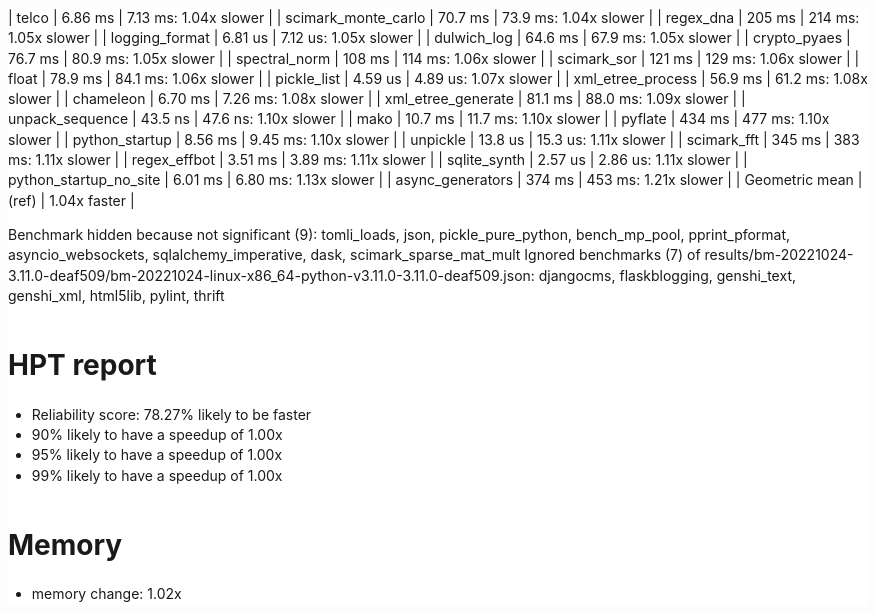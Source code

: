 | telco                      | 6.86 ms                                                | 7.13 ms: 1.04x slower                                  |
| scimark_monte_carlo        | 70.7 ms                                                | 73.9 ms: 1.04x slower                                  |
| regex_dna                  | 205 ms                                                 | 214 ms: 1.05x slower                                   |
| logging_format             | 6.81 us                                                | 7.12 us: 1.05x slower                                  |
| dulwich_log                | 64.6 ms                                                | 67.9 ms: 1.05x slower                                  |
| crypto_pyaes               | 76.7 ms                                                | 80.9 ms: 1.05x slower                                  |
| spectral_norm              | 108 ms                                                 | 114 ms: 1.06x slower                                   |
| scimark_sor                | 121 ms                                                 | 129 ms: 1.06x slower                                   |
| float                      | 78.9 ms                                                | 84.1 ms: 1.06x slower                                  |
| pickle_list                | 4.59 us                                                | 4.89 us: 1.07x slower                                  |
| xml_etree_process          | 56.9 ms                                                | 61.2 ms: 1.08x slower                                  |
| chameleon                  | 6.70 ms                                                | 7.26 ms: 1.08x slower                                  |
| xml_etree_generate         | 81.1 ms                                                | 88.0 ms: 1.09x slower                                  |
| unpack_sequence            | 43.5 ns                                                | 47.6 ns: 1.10x slower                                  |
| mako                       | 10.7 ms                                                | 11.7 ms: 1.10x slower                                  |
| pyflate                    | 434 ms                                                 | 477 ms: 1.10x slower                                   |
| python_startup             | 8.56 ms                                                | 9.45 ms: 1.10x slower                                  |
| unpickle                   | 13.8 us                                                | 15.3 us: 1.11x slower                                  |
| scimark_fft                | 345 ms                                                 | 383 ms: 1.11x slower                                   |
| regex_effbot               | 3.51 ms                                                | 3.89 ms: 1.11x slower                                  |
| sqlite_synth               | 2.57 us                                                | 2.86 us: 1.11x slower                                  |
| python_startup_no_site     | 6.01 ms                                                | 6.80 ms: 1.13x slower                                  |
| async_generators           | 374 ms                                                 | 453 ms: 1.21x slower                                   |
| Geometric mean             | (ref)                                                  | 1.04x faster                                           |

Benchmark hidden because not significant (9): tomli_loads, json, pickle_pure_python, bench_mp_pool, pprint_pformat, asyncio_websockets, sqlalchemy_imperative, dask, scimark_sparse_mat_mult
Ignored benchmarks (7) of results/bm-20221024-3.11.0-deaf509/bm-20221024-linux-x86_64-python-v3.11.0-3.11.0-deaf509.json: djangocms, flaskblogging, genshi_text, genshi_xml, html5lib, pylint, thrift


# HPT report

- Reliability score: 78.27% likely to be faster
- 90% likely to have a speedup of 1.00x
- 95% likely to have a speedup of 1.00x
- 99% likely to have a speedup of 1.00x


# Memory

- memory change: 1.02x